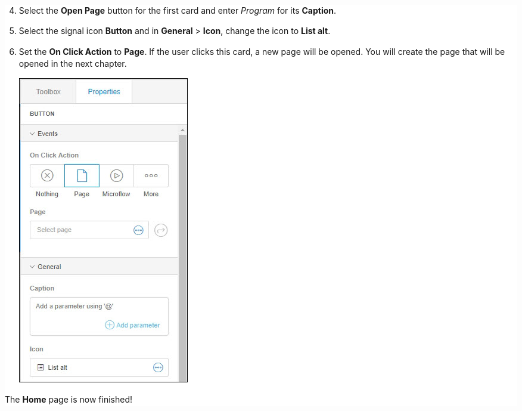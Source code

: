 4. Select the **Open Page** button for the first card and enter *Program* for its **Caption**.
5. Select the signal icon **Button** and in **General** > **Icon**, change the icon to **List alt**.
6. Set the **On Click Action** to **Page**. If the user clicks this card, a new page will be opened. You will create the page that will be opened in the next chapter.

    ![](attachments/event-app/wm-step8.jpg)

The **Home** page is now finished!
